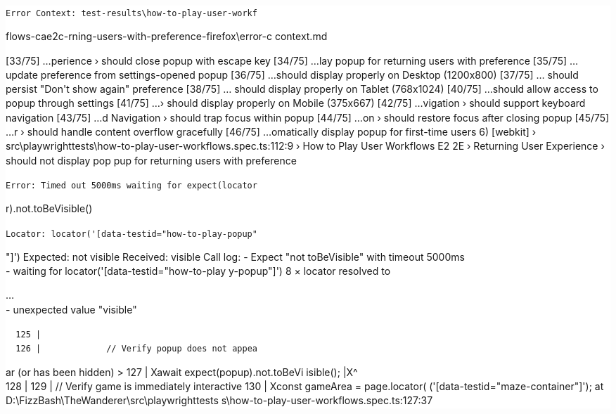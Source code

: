     Error Context: test-results\how-to-play-user-workf
flows-cae2c-rning-users-with-preference-firefox\error-c
context.md


[33/75] …perience › should close popup with escape key
[34/75] …lay popup for returning users with preference
[35/75] … update preference from settings-opened popup
[36/75] …should display properly on Desktop (1200x800)
[37/75] … should persist "Don't show again" preference
[38/75] … should display properly on Tablet (768x1024)
[40/75] …should allow access to popup through settings
[41/75] …› should display properly on Mobile (375x667)
[42/75] …vigation › should support keyboard navigation
[43/75] …d Navigation › should trap focus within popup
[44/75] …on › should restore focus after closing popup
[45/75] …r › should handle content overflow gracefully
[46/75] …omatically display popup for first-time users
  6) [webkit] › src\playwrighttests\how-to-play-user-workflows.spec.ts:112:9 › How to Play User Workflows E2
2E › Returning User Experience › should not display pop
pup for returning users with preference

    Error: Timed out 5000ms waiting for expect(locator
r).not.toBeVisible()

    Locator: locator('[data-testid="how-to-play-popup"
"]')
    Expected: not visible
    Received: visible
    Call log:
      - Expect "not toBeVisible" with timeout 5000ms  
      - waiting for locator('[data-testid="how-to-play
y-popup"]')
        8 × locator resolved to <div role="dialog" ari
ia-modal="true" class="how-to-play-overlay" data-testid
d="how-to-play-popup" aria-labelledby="how-to-play-titl
le" aria-describedby="how-to-play-description" aria-lab
bel="How to Play The Wanderer - Game Instructions Dialo
og">…</div>
          - unexpected value "visible"


      125 |
      126 |             // Verify popup does not appea
ar (or has been hidden)
    > 127 |             Xawait expect(popup).not.toBeVi
isible();
|X^     
      128 |
      129 |             // Verify game is immediately 
 interactive
      130 |             Xconst gameArea = page.locator(
('[data-testid="maze-container"]');
        at D:\FizzBash\TheWanderer\src\playwrighttests
s\how-to-play-user-workflows.spec.ts:127:37
